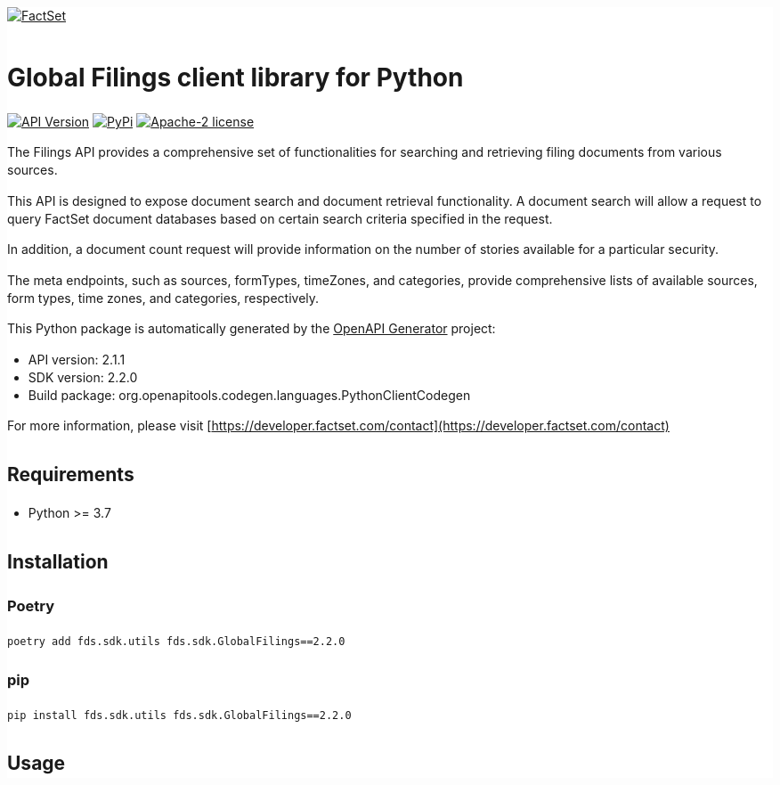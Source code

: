 [![FactSet](https://raw.githubusercontent.com/factset/enterprise-sdk/main/docs/images/factset-logo.svg)](https://www.factset.com)

# Global Filings client library for Python

[![API Version](https://img.shields.io/badge/api-v2.1.1-blue)](https://developer.factset.com/api-catalog/global-filings-api)
[![PyPi](https://img.shields.io/pypi/v/fds.sdk.GlobalFilings/2.2.0)](https://pypi.org/project/fds.sdk.GlobalFilings/v/2.2.0)
[![Apache-2 license](https://img.shields.io/badge/license-Apache2-brightgreen.svg)](https://www.apache.org/licenses/LICENSE-2.0)


The Filings API provides a comprehensive set of functionalities for searching and retrieving filing documents from various sources.

This API is designed to expose document search and document retrieval functionality. A document search will allow a request to query FactSet document databases based on certain search criteria specified in the request.

In addition, a document count request will provide information on the number of stories available for a particular security.

The meta endpoints, such as sources, formTypes, timeZones, and categories, provide comprehensive lists of available sources, form types, time zones, and categories, respectively.

This Python package is automatically generated by the [OpenAPI Generator](https://openapi-generator.tech) project:

- API version: 2.1.1
- SDK version: 2.2.0
- Build package: org.openapitools.codegen.languages.PythonClientCodegen

For more information, please visit [https://developer.factset.com/contact](https://developer.factset.com/contact)

## Requirements

* Python >= 3.7

## Installation

### Poetry

```shell
poetry add fds.sdk.utils fds.sdk.GlobalFilings==2.2.0
```

### pip

```shell
pip install fds.sdk.utils fds.sdk.GlobalFilings==2.2.0
```

## Usage
